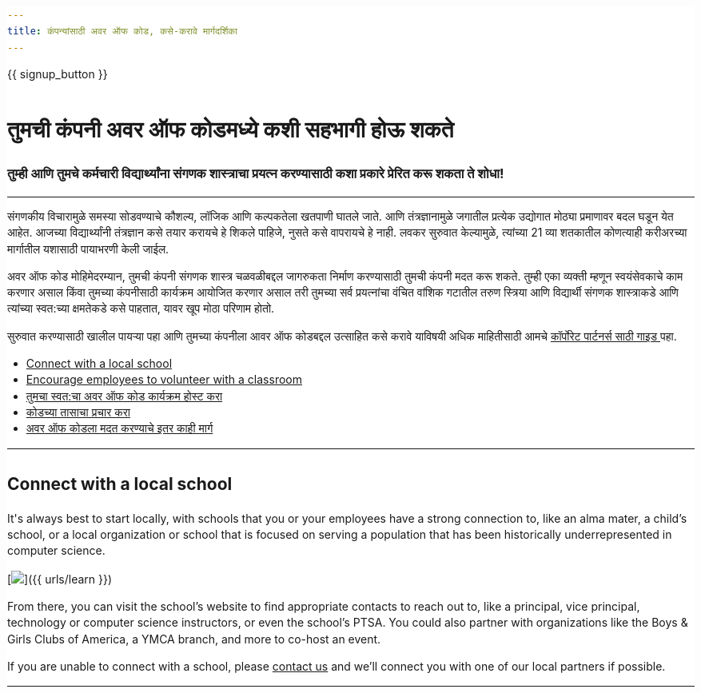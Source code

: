 ```yaml
---
title: कंपन्यांसाठी अवर ऑफ कोड, कसे-करावे मार्गदर्शिका
---
```


{{ signup_button }}

# तुमची कंपनी अवर ऑफ कोडमध्ये कशी सहभागी होऊ शकते

### तुम्ही आणि तुमचे कर्मचारी विद्यार्थ्यांना संगणक शास्त्राचा प्रयत्न करण्यासाठी कशा प्रकारे प्रेरित करू शकता ते शोधा!

* * *

संगणकीय विचारामुळे समस्या सोडवण्याचे कौशल्य, लॉजिक आणि कल्पकतेला खतपाणी घातले जाते. आणि तंत्रज्ञानामुळे जगातील प्रत्येक उद्योगात मोठ्या प्रमाणावर बदल घडून येत आहेत. आजच्या विद्यार्थ्यांनी तंत्रज्ञान कसे तयार करायचे हे शिकले पाहिजे, नुसते कसे वापरायचे हे नाही. लवकर सुरुवात केल्यामुळे, त्यांच्या 21 व्या शतकातील कोणत्याही करीअरच्या मार्गातील यशासाठी पायाभरणी केली जाईल.

अवर ऑफ कोड मोहिमेदरम्यान, तुमची कंपनी संगणक शास्त्र चळवळीबद्दल जागरुकता निर्माण करण्यासाठी तुमची कंपनी मदत करू शकते. तुम्ही एका व्यक्ती म्हणून स्वयंसेवकाचे काम करणार असाल किंवा तुमच्या कंपनीसाठी कार्यक्रम आयोजित करणार असाल तरी तुमच्या सर्व प्रयत्नांचा वंचित वांशिक गटातील तरुण स्त्रिया आणि विद्यार्थी संगणक शास्त्राकडे आणि त्यांच्या स्वत:च्या क्षमतेकडे कसे पाहतात, यावर खूप मोठा परिणाम होतो.

सुरुवात करण्‍यासाठी खालील पायर्‍या पहा आणि तुमच्‍या कंपनीला आवर ऑफ कोडबद्दल उत्‍साहित कसे करावे याविषयी अधिक माहितीसाठी आमचे [कॉर्पोरेट पार्टनर्स साठी गाइड ](/files/hoc-corporate-toolkit.pdf) पहा.

- [Connect with a local school](#connect-with-a-school)
- [Encourage employees to volunteer with a classroom](#encourage-employees)
- [तुमचा स्वत:चा अवर ऑफ कोड कार्यक्रम होस्ट करा](#host-hour-of-code)
- [कोडच्या तासाचा प्रचार करा ](#promote-hour-of-code)
- [अवर ऑफ कोडला मदत करण्याचे इतर काही मार्ग](#support-hour-of-code)

* * *

<a id="connect-with-a-school"></a>

## Connect with a local school

It's always best to start locally, with schools that you or your employees have a strong connection to, like an alma mater, a child’s school, or a local organization or school that is focused on serving a population that has been historically underrepresented in computer science.

[![](/images/fit-600/Marketing/2018_HoC-392.jpg)]({{ urls/learn }})

From there, you can visit the school’s website to find appropriate contacts to reach out to, like a principal, vice principal, technology or computer science instructors, or even the school’s PTSA. You could also partner with organizations like the Boys & Girls Clubs of America, a YMCA branch, and more to co-host an event.

If you are unable to connect with a school, please [contact us](https://support.code.org/hc/en-us/requests/new) and we’ll connect you with one of our local partners if possible.

* * *

